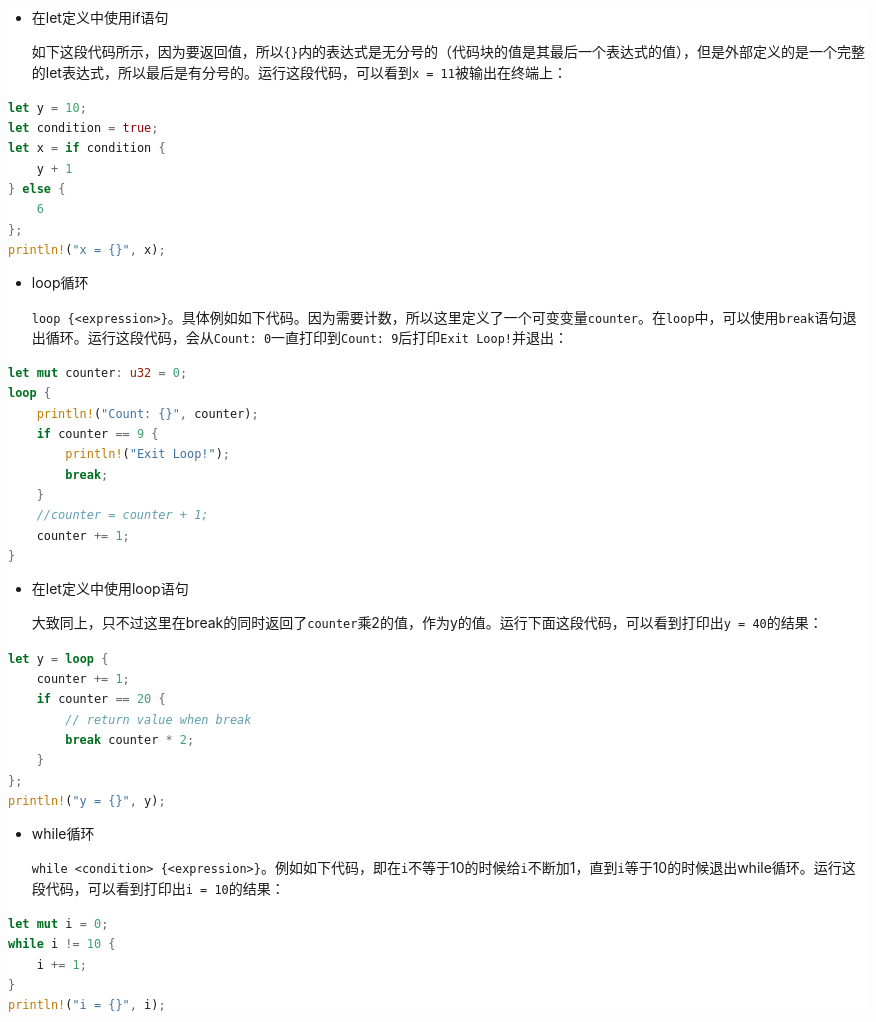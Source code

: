 - 在let定义中使用if语句

    如下这段代码所示，因为要返回值，所以`{}`内的表达式是无分号的（代码块的值是其最后一个表达式的值），但是外部定义的是一个完整的let表达式，所以最后是有分号的。运行这段代码，可以看到`x = 11`被输出在终端上：

```rust
let y = 10;
let condition = true;
let x = if condition { 
    y + 1 
} else { 
    6 
};
println!("x = {}", x);
```

- loop循环

    `loop {<expression>}`。具体例如如下代码。因为需要计数，所以这里定义了一个可变变量`counter`。在`loop`中，可以使用`break`语句退出循环。运行这段代码，会从`Count: 0`一直打印到`Count: 9`后打印`Exit Loop!`并退出：

```rust
let mut counter: u32 = 0;
loop {
    println!("Count: {}", counter);
    if counter == 9 {
        println!("Exit Loop!");
        break;
    }
    //counter = counter + 1;
    counter += 1;
}
```

- 在let定义中使用loop语句

    大致同上，只不过这里在break的同时返回了`counter`乘2的值，作为y的值。运行下面这段代码，可以看到打印出`y = 40`的结果：

```rust
let y = loop {
    counter += 1;
    if counter == 20 {
        // return value when break
        break counter * 2;
    }
};
println!("y = {}", y);
```

- while循环

    `while <condition> {<expression>}`。例如如下代码，即在`i`不等于10的时候给`i`不断加1，直到`i`等于10的时候退出while循环。运行这段代码，可以看到打印出`i = 10`的结果：

```rust
let mut i = 0;
while i != 10 {
    i += 1;
}
println!("i = {}", i);
```
